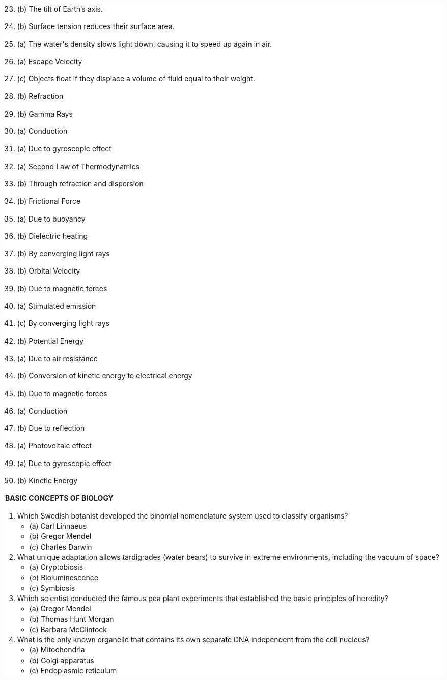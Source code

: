 23. (b) The tilt of Earth’s axis.

24. (b) Surface tension reduces their surface area.

25. (a) The water's density slows light down, causing it to speed up again in air.

26. (a) Escape Velocity

27. (c) Objects float if they displace a volume of fluid equal to their weight.

28. (b) Refraction

29. (b) Gamma Rays

30. (a) Conduction

31. (a) Due to gyroscopic effect

32. (a) Second Law of Thermodynamics

33. (b) Through refraction and dispersion

34. (b) Frictional Force

35. (a) Due to buoyancy

36. (b) Dielectric heating

37. (b) By converging light rays

38. (b) Orbital Velocity

39. (b) Due to magnetic forces

40. (a) Stimulated emission

41. (c) By converging light rays

42. (b) Potential Energy

43. (a) Due to air resistance

44. (b) Conversion of kinetic energy to electrical energy

45. (b) Due to magnetic forces

46. (a) Conduction

47. (b) Due to reflection

48. (a) Photovoltaic effect

49. (a) Due to gyroscopic effect

50. (b) Kinetic Energy

**BASIC CONCEPTS OF BIOLOGY**

1. Which Swedish botanist developed the binomial nomenclature system used to classify organisms?  
   * (a) Carl Linnaeus  
   * (b) Gregor Mendel  
   * (c) Charles Darwin  
2. What unique adaptation allows tardigrades (water bears) to survive in extreme environments, including the vacuum of space?  
   * (a) Cryptobiosis  
   * (b) Bioluminescence  
   * (c) Symbiosis  
3. Which scientist conducted the famous pea plant experiments that established the basic principles of heredity?  
   * (a) Gregor Mendel  
   * (b) Thomas Hunt Morgan  
   * (c) Barbara McClintock  
4. What is the only known organelle that contains its own separate DNA independent from the cell nucleus?  
   * (a) Mitochondria  
   * (b) Golgi apparatus  
   * (c) Endoplasmic reticulum  